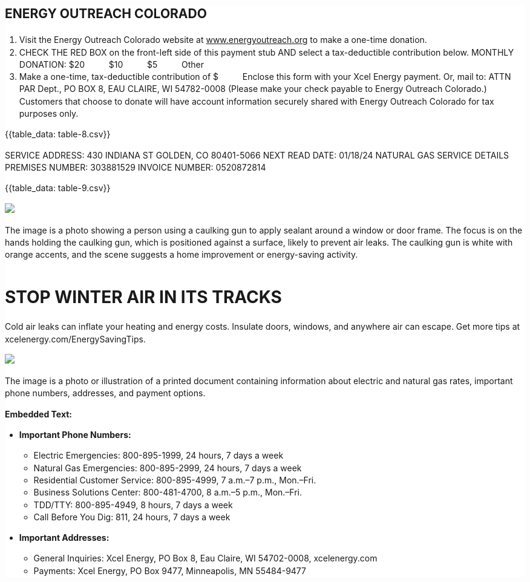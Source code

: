 ## ENERGY OUTREACH COLORADO

1. Visit the Energy Outreach Colorado website at www.energyoutreach.org to make a one-time donation.
2. CHECK THE RED BOX on the front-left side of this payment stub AND select a tax-deductible contribution below. MONTHLY DONATION:
\$20 $\qquad$ \$10 $\qquad$ \$5 $\qquad$ Other $\qquad$
3. Make a one-time, tax-deductible contribution of \$ $\qquad$ Enclose this form with your Xcel Energy payment. Or, mail to: ATTN PAR Dept., PO BOX 8, EAU CLAIRE, WI 54782-0008 (Please make your check payable to Energy Outreach Colorado.)
Customers that choose to donate will have account information securely shared with Energy Outreach Colorado for tax purposes only.

{{table_data: table-8.csv}}

SERVICE ADDRESS: 430 INDIANA ST GOLDEN, CO 80401-5066
NEXT READ DATE: $01 / 18 / 24$
NATURAL GAS SERVICE DETAILS
PREMISES NUMBER: 303881529
INVOICE NUMBER: 0520872814

{{table_data: table-9.csv}}

![](images/img-2.jpeg)

The image is a photo showing a person using a caulking gun to apply sealant around a window or door frame. The focus is on the hands holding the caulking gun, which is positioned against a surface, likely to prevent air leaks. The caulking gun is white with orange accents, and the scene suggests a home improvement or energy-saving activity.

# STOP WINTER AIR IN ITS TRACKS 

Cold air leaks can inflate your heating and energy costs. Insulate doors, windows, and anywhere air can escape.
Get more tips at xcelenergy.com/EnergySavingTips.

![](images/img-3.jpeg)

The image is a photo or illustration of a printed document containing information about electric and natural gas rates, important phone numbers, addresses, and payment options. 

**Embedded Text:**

- **Important Phone Numbers:**
  - Electric Emergencies: 800-895-1999, 24 hours, 7 days a week
  - Natural Gas Emergencies: 800-895-2999, 24 hours, 7 days a week
  - Residential Customer Service: 800-895-4999, 7 a.m.–7 p.m., Mon.–Fri.
  - Business Solutions Center: 800-481-4700, 8 a.m.–5 p.m., Mon.–Fri.
  - TDD/TTY: 800-895-4949, 8 hours, 7 days a week
  - Call Before You Dig: 811, 24 hours, 7 days a week

- **Important Addresses:**
  - General Inquiries: Xcel Energy, PO Box 8, Eau Claire, WI 54702-0008, xcelenergy.com
  - Payments: Xcel Energy, PO Box 9477, Minneapolis, MN 55484-9477
